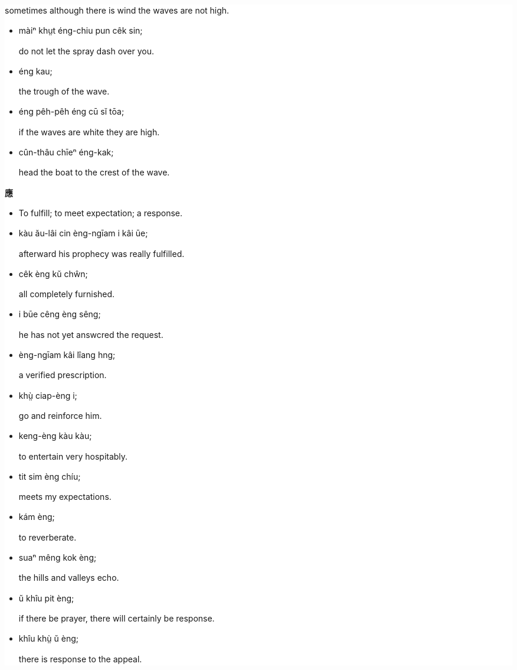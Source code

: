  sometimes although there is wind the waves are not high.

- màiⁿ khṳt éng-chiu pun cêk sin;

  do not let the spray dash over you.

- éng kau;

  the trough of the wave.

- éng pêh-pêh éng cū sĭ tōa;

  if the waves are white they are high.

- cûn-thâu chīeⁿ éng-kak;

  head the boat to the crest of the wave.

**應**
- To fulfill; to meet expectation; a response.

- kàu ău-lâi cin èng-ngīam i kâi ūe;

  afterward his prophecy was really fulfilled.

- cêk èng kŭ chŵn;

  all completely furnished.

- i būe cêng èng sêng;

  he has not yet answcred the request.

- èng-ngīam kâi lîang hng;

  a verified prescription.

- khṳ̀ ciap-èng i;

  go and reinforce him.

- keng-èng kàu kàu;

  to entertain very hospitably.

- tit sim èng chíu;

  meets my expectations.

- kám èng;

  to reverberate.

- suaⁿ mêng kok èng;

  the hills and valleys echo.

- ŭ khîu pit èng;

  if there be prayer, there will certainly be response.

- khîu khṳ̀ ŭ èng;

  there is response to the appeal.
